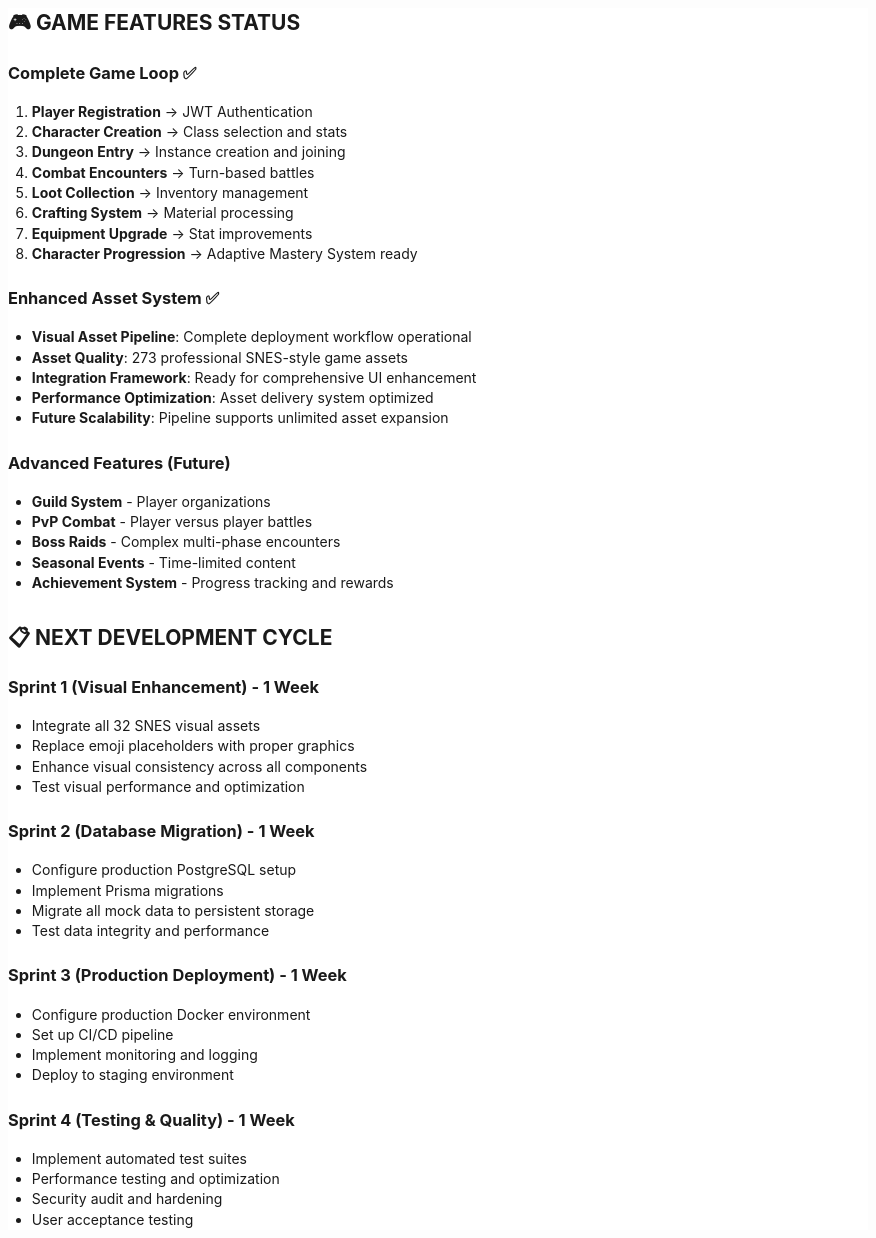 ## 🎮 **GAME FEATURES STATUS**

### Complete Game Loop ✅
1. **Player Registration** → JWT Authentication
2. **Character Creation** → Class selection and stats
3. **Dungeon Entry** → Instance creation and joining
4. **Combat Encounters** → Turn-based battles
5. **Loot Collection** → Inventory management
6. **Crafting System** → Material processing
7. **Equipment Upgrade** → Stat improvements
8. **Character Progression** → Adaptive Mastery System ready

### Enhanced Asset System ✅
- **Visual Asset Pipeline**: Complete deployment workflow operational
- **Asset Quality**: 273 professional SNES-style game assets
- **Integration Framework**: Ready for comprehensive UI enhancement
- **Performance Optimization**: Asset delivery system optimized
- **Future Scalability**: Pipeline supports unlimited asset expansion

### Advanced Features (Future)
- **Guild System** - Player organizations
- **PvP Combat** - Player versus player battles
- **Boss Raids** - Complex multi-phase encounters
- **Seasonal Events** - Time-limited content
- **Achievement System** - Progress tracking and rewards

## 📋 **NEXT DEVELOPMENT CYCLE**

### Sprint 1 (Visual Enhancement) - 1 Week
- Integrate all 32 SNES visual assets
- Replace emoji placeholders with proper graphics
- Enhance visual consistency across all components
- Test visual performance and optimization

### Sprint 2 (Database Migration) - 1 Week  
- Configure production PostgreSQL setup
- Implement Prisma migrations
- Migrate all mock data to persistent storage
- Test data integrity and performance

### Sprint 3 (Production Deployment) - 1 Week
- Configure production Docker environment
- Set up CI/CD pipeline
- Implement monitoring and logging
- Deploy to staging environment

### Sprint 4 (Testing & Quality) - 1 Week
- Implement automated test suites
- Performance testing and optimization
- Security audit and hardening
- User acceptance testing

